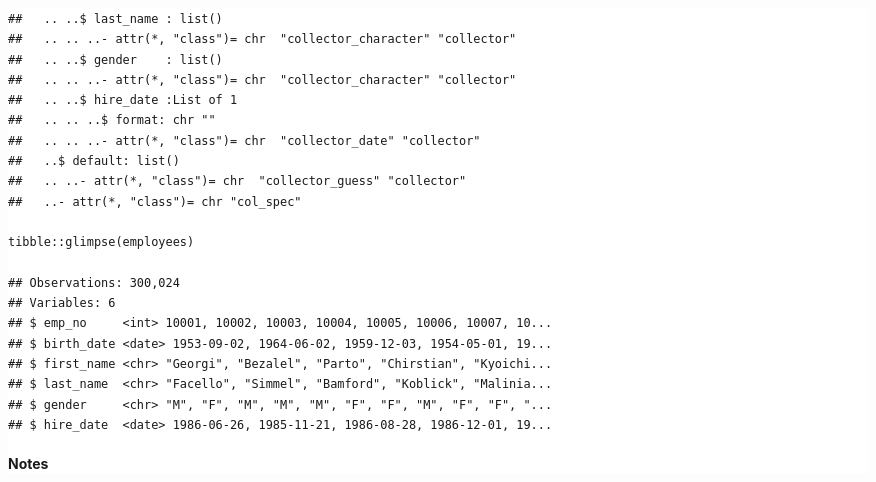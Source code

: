     ##   .. ..$ last_name : list()
    ##   .. .. ..- attr(*, "class")= chr  "collector_character" "collector"
    ##   .. ..$ gender    : list()
    ##   .. .. ..- attr(*, "class")= chr  "collector_character" "collector"
    ##   .. ..$ hire_date :List of 1
    ##   .. .. ..$ format: chr ""
    ##   .. .. ..- attr(*, "class")= chr  "collector_date" "collector"
    ##   ..$ default: list()
    ##   .. ..- attr(*, "class")= chr  "collector_guess" "collector"
    ##   ..- attr(*, "class")= chr "col_spec"

    tibble::glimpse(employees)

    ## Observations: 300,024
    ## Variables: 6
    ## $ emp_no     <int> 10001, 10002, 10003, 10004, 10005, 10006, 10007, 10...
    ## $ birth_date <date> 1953-09-02, 1964-06-02, 1959-12-03, 1954-05-01, 19...
    ## $ first_name <chr> "Georgi", "Bezalel", "Parto", "Chirstian", "Kyoichi...
    ## $ last_name  <chr> "Facello", "Simmel", "Bamford", "Koblick", "Malinia...
    ## $ gender     <chr> "M", "F", "M", "M", "M", "F", "F", "M", "F", "F", "...
    ## $ hire_date  <date> 1986-06-26, 1985-11-21, 1986-08-28, 1986-12-01, 19...

#### Notes
